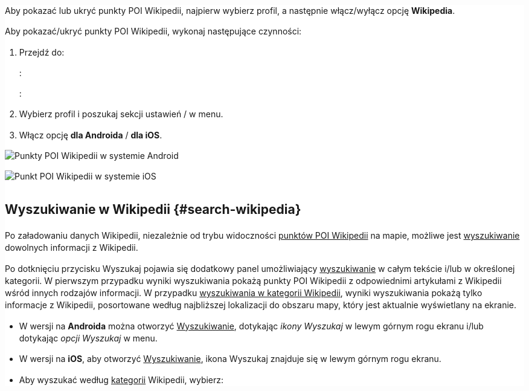 Aby pokazać lub ukryć punkty POI Wikipedii, najpierw wybierz profil, a następnie włącz/wyłącz opcję **Wikipedia**.

Aby pokazać/ukryć punkty POI Wikipedii, wykonaj następujące czynności:

1. Przejdź do: 

   **<Translate android="true" ids="android_button_seq"/>**: [*<Translate android="true" ids="shared_string_menu,configure_map,poi_osmwiki"/>*](../map/popular_places.md#overview) 

   **<Translate ios="true" ids="ios_button_seq"/>**: *<Translate ios="true" ids="shared_string_menu,configure_map,download_wikipedia_maps"/>*

2. Wybierz profil i poszukaj sekcji ustawień *<Translate android="true" ids="shared_string_show"/>*/*<Translate ios="true" ids="shared_string_show_on_map"/>* w menu.  
3. Włącz opcję *<Translate android="true" ids="poi_osmwiki"/>* **dla Androida** / *<Translate ios="true" ids="download_wikipedia_maps"/>* **dla iOS**.  

<Tabs groupId="operating-systems" queryString="current-os">

<TabItem value="android" label="Android">

![Punkty POI Wikipedii w systemie Android](@site/static/img/map/map-wikipedia-on-map.png)

</TabItem>

<TabItem value="ios" label="iOS">

![Punkt POI Wikipedii w systemie iOS](@site/static/img/map/map-wikipedia-on-map_ios.png)

</TabItem>

</Tabs>


## Wyszukiwanie w Wikipedii {#search-wikipedia}

Po załadowaniu danych Wikipedii, niezależnie od trybu widoczności [punktów POI Wikipedii](../map/point-layers-on-map.md#-wikipedia) na mapie, możliwe jest [wyszukiwanie](../search/search-poi.md) dowolnych informacji z Wikipedii.

Po dotknięciu przycisku Wyszukaj pojawia się dodatkowy panel umożliwiający [wyszukiwanie](../search/index.md) w całym tekście i/lub w określonej kategorii. W pierwszym przypadku wyniki wyszukiwania pokażą punkty POI Wikipedii z odpowiednimi artykułami z Wikipedii wśród innych rodzajów informacji. W przypadku [wyszukiwania w kategorii Wikipedii](../search/search-poi.md#poi-search-by-categories), wyniki wyszukiwania pokażą tylko informacje z Wikipedii, posortowane według najbliższej lokalizacji do obszaru mapy, który jest aktualnie wyświetlany na ekranie.  

- W wersji na **Androida** można otworzyć [Wyszukiwanie](../search/index.md), dotykając *ikony Wyszukaj* w lewym górnym rogu ekranu i/lub dotykając *opcji Wyszukaj* w menu.
- W wersji na **iOS**, aby otworzyć [Wyszukiwanie](../search/index.md), ikona Wyszukaj znajduje się w lewym górnym rogu ekranu.



- Aby wyszukać według [kategorii](../search/search-poi.md#poi-search-by-categories) Wikipedii, wybierz: *<Translate android="true" ids="map_widget_search,search_categories,shared_string_wikipedia"/>*

<Tabs groupId="operating-systems" queryString="current-os">
